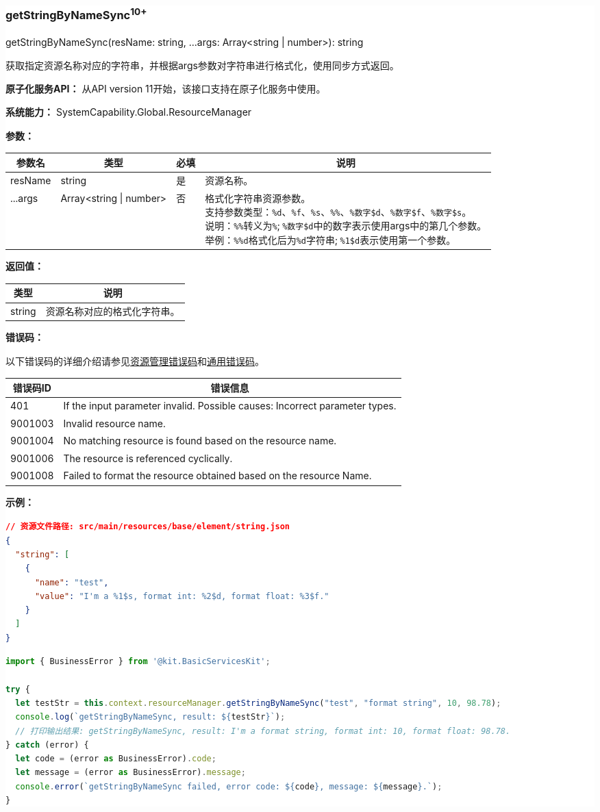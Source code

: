 ### getStringByNameSync<sup>10+</sup>

getStringByNameSync(resName: string, ...args: Array<string | number>): string

获取指定资源名称对应的字符串，并根据args参数对字符串进行格式化，使用同步方式返回。

**原子化服务API：** 从API version 11开始，该接口支持在原子化服务中使用。

**系统能力：** SystemCapability.Global.ResourceManager

**参数：** 

| 参数名     | 类型     | 必填   | 说明   |
| ------- | ------ | ---- | ---- |
| resName | string | 是    | 资源名称。 |
| ...args | Array<string \| number> | 否    | 格式化字符串资源参数。<br>支持参数类型：`%d`、`%f`、`%s`、`%%`、`%数字$d`、`%数字$f`、`%数字$s`。<br>说明：`%%`转义为`%`; `%数字$d`中的数字表示使用args中的第几个参数。<br>举例：`%%d`格式化后为`%d`字符串; `%1$d`表示使用第一个参数。|

**返回值：**

| 类型     | 说明          |
| ------ | ---------------------------- |
| string | 资源名称对应的格式化字符串。|

**错误码：**

以下错误码的详细介绍请参见[资源管理错误码](errorcode-resource-manager.md)和[通用错误码](../errorcode-universal.md)。

| 错误码ID | 错误信息 |
| -------- | ---------------------------------------- |
| 401 | If the input parameter invalid. Possible causes: Incorrect parameter types.               |
| 9001003  | Invalid resource name.                     |
| 9001004  | No matching resource is found based on the resource name.       |
| 9001006  | The resource is referenced cyclically.            |
| 9001008  | Failed to format the resource obtained based on the resource Name. |

**示例：**
  ```json
  // 资源文件路径: src/main/resources/base/element/string.json
  {
    "string": [
      {
        "name": "test",
        "value": "I'm a %1$s, format int: %2$d, format float: %3$f."
      }
    ]
  }
  ```
  ```ts
  import { BusinessError } from '@kit.BasicServicesKit';

  try {
    let testStr = this.context.resourceManager.getStringByNameSync("test", "format string", 10, 98.78);
    console.log(`getStringByNameSync, result: ${testStr}`);
    // 打印输出结果: getStringByNameSync, result: I'm a format string, format int: 10, format float: 98.78.
  } catch (error) {
    let code = (error as BusinessError).code;
    let message = (error as BusinessError).message;
    console.error(`getStringByNameSync failed, error code: ${code}, message: ${message}.`);
  }
  ```
